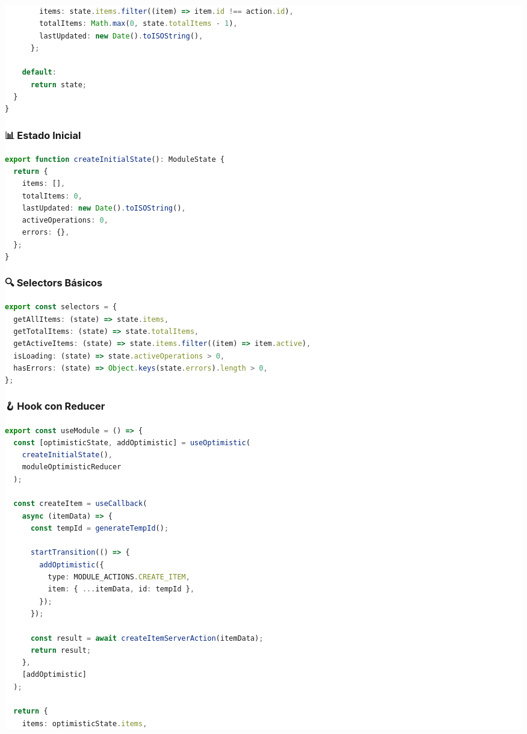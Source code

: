 ```typescript
        items: state.items.filter((item) => item.id !== action.id),
        totalItems: Math.max(0, state.totalItems - 1),
        lastUpdated: new Date().toISOString(),
      };

    default:
      return state;
  }
}
```

### **📊 Estado Inicial**

```typescript
export function createInitialState(): ModuleState {
  return {
    items: [],
    totalItems: 0,
    lastUpdated: new Date().toISOString(),
    activeOperations: 0,
    errors: {},
  };
}
```

### **🔍 Selectors Básicos**

```typescript
export const selectors = {
  getAllItems: (state) => state.items,
  getTotalItems: (state) => state.totalItems,
  getActiveItems: (state) => state.items.filter((item) => item.active),
  isLoading: (state) => state.activeOperations > 0,
  hasErrors: (state) => Object.keys(state.errors).length > 0,
};
```

### **🪝 Hook con Reducer**

```typescript
export const useModule = () => {
  const [optimisticState, addOptimistic] = useOptimistic(
    createInitialState(),
    moduleOptimisticReducer
  );

  const createItem = useCallback(
    async (itemData) => {
      const tempId = generateTempId();

      startTransition(() => {
        addOptimistic({
          type: MODULE_ACTIONS.CREATE_ITEM,
          item: { ...itemData, id: tempId },
        });
      });

      const result = await createItemServerAction(itemData);
      return result;
    },
    [addOptimistic]
  );

  return {
    items: optimisticState.items,
```